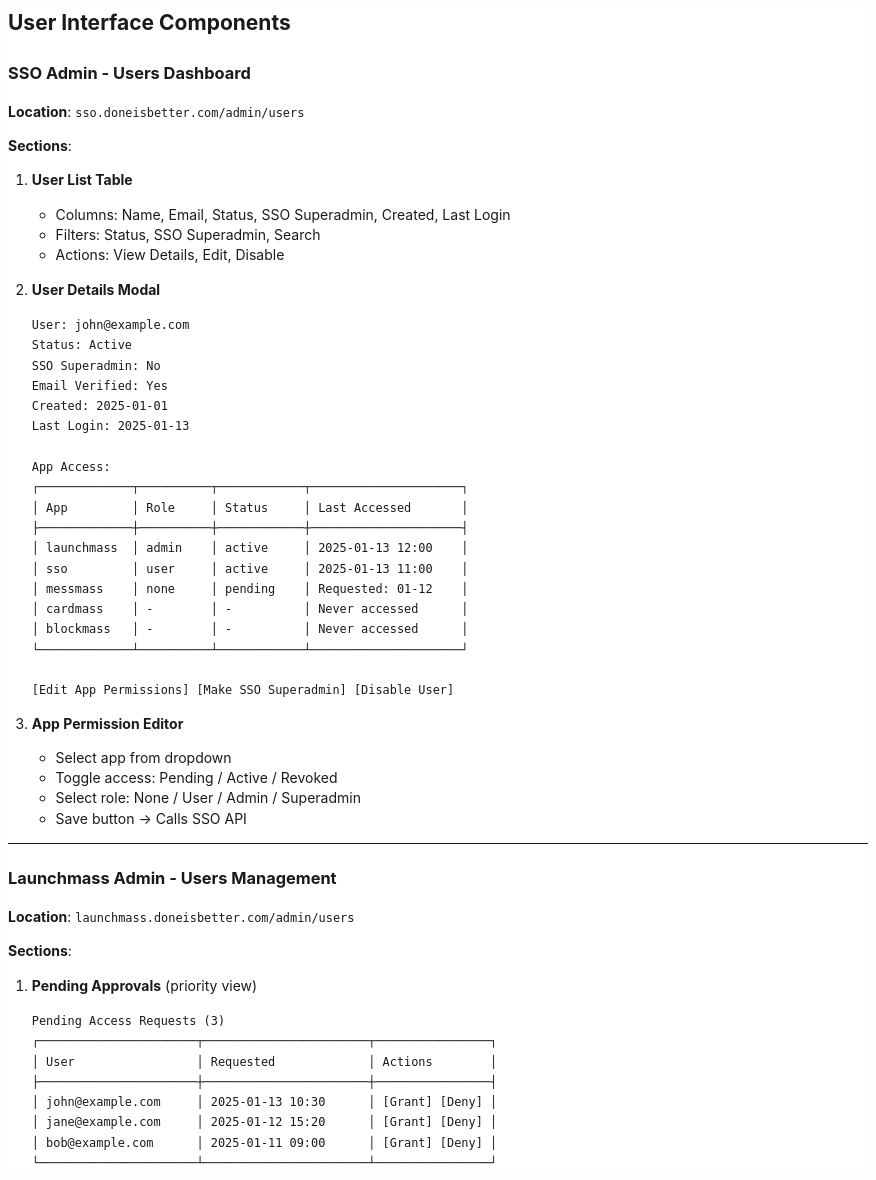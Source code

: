 ## User Interface Components

### SSO Admin - Users Dashboard

**Location**: `sso.doneisbetter.com/admin/users`

**Sections**:

1. **User List Table**
   - Columns: Name, Email, Status, SSO Superadmin, Created, Last Login
   - Filters: Status, SSO Superadmin, Search
   - Actions: View Details, Edit, Disable

2. **User Details Modal**
   ```
   User: john@example.com
   Status: Active
   SSO Superadmin: No
   Email Verified: Yes
   Created: 2025-01-01
   Last Login: 2025-01-13
   
   App Access:
   ┌─────────────┬──────────┬────────────┬─────────────────────┐
   │ App         │ Role     │ Status     │ Last Accessed       │
   ├─────────────┼──────────┼────────────┼─────────────────────┤
   │ launchmass  │ admin    │ active     │ 2025-01-13 12:00    │
   │ sso         │ user     │ active     │ 2025-01-13 11:00    │
   │ messmass    │ none     │ pending    │ Requested: 01-12    │
   │ cardmass    │ -        │ -          │ Never accessed      │
   │ blockmass   │ -        │ -          │ Never accessed      │
   └─────────────┴──────────┴────────────┴─────────────────────┘
   
   [Edit App Permissions] [Make SSO Superadmin] [Disable User]
   ```

3. **App Permission Editor**
   - Select app from dropdown
   - Toggle access: Pending / Active / Revoked
   - Select role: None / User / Admin / Superadmin
   - Save button → Calls SSO API

---

### Launchmass Admin - Users Management

**Location**: `launchmass.doneisbetter.com/admin/users`

**Sections**:

1. **Pending Approvals** (priority view)
   ```
   Pending Access Requests (3)
   ┌──────────────────────┬───────────────────────┬────────────────┐
   │ User                 │ Requested             │ Actions        │
   ├──────────────────────┼───────────────────────┼────────────────┤
   │ john@example.com     │ 2025-01-13 10:30      │ [Grant] [Deny] │
   │ jane@example.com     │ 2025-01-12 15:20      │ [Grant] [Deny] │
   │ bob@example.com      │ 2025-01-11 09:00      │ [Grant] [Deny] │
   └──────────────────────┴───────────────────────┴────────────────┘
   ```
